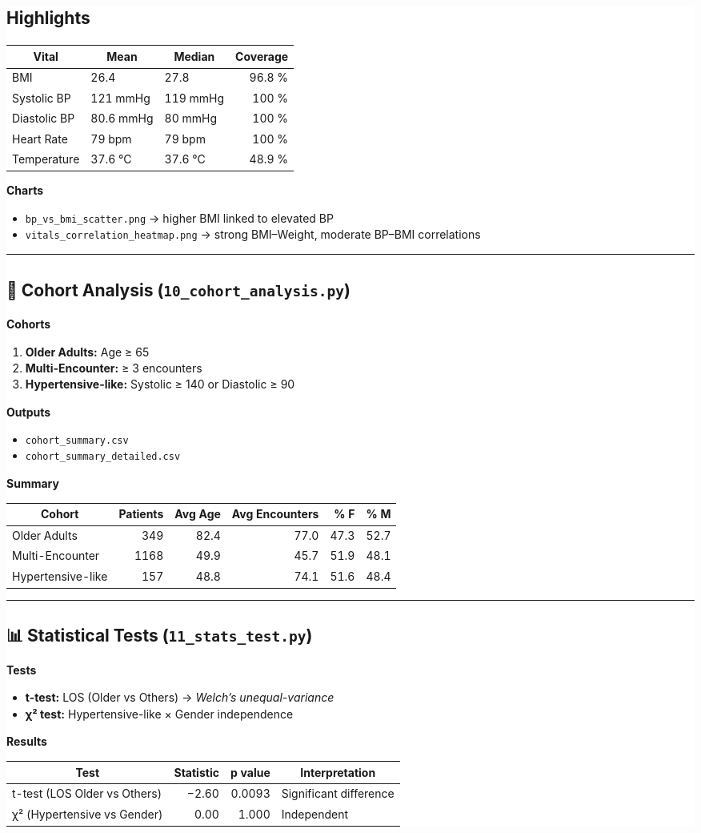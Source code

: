 ## Highlights

| Vital          | Mean     | Median   | Coverage |
|----------------|----------|----------|----------:|
| BMI            | 26.4     | 27.8     | 96.8 %    |
| Systolic BP    | 121 mmHg | 119 mmHg | 100 %     |
| Diastolic BP   | 80.6 mmHg| 80 mmHg  | 100 %     |
| Heart Rate     | 79 bpm   | 79 bpm   | 100 %     |
| Temperature    | 37.6 °C  | 37.6 °C  | 48.9 %    |


**Charts**
- `bp_vs_bmi_scatter.png` → higher BMI linked to elevated BP  
- `vitals_correlation_heatmap.png` → strong BMI–Weight, moderate BP–BMI correlations

---

## 👥 Cohort Analysis (`10_cohort_analysis.py`)

**Cohorts**
1. **Older Adults:** Age ≥ 65  
2. **Multi-Encounter:** ≥ 3 encounters  
3. **Hypertensive-like:** Systolic ≥ 140 or Diastolic ≥ 90  

**Outputs**
- `cohort_summary.csv`
- `cohort_summary_detailed.csv`

**Summary**

| Cohort           | Patients | Avg Age | Avg Encounters |   % F  |   % M  |
|------------------|----------:|---------:|----------------:|-------:|-------:|
| Older Adults     | 349       | 82.4     | 77.0            | 47.3   | 52.7   |
| Multi-Encounter  | 1168      | 49.9     | 45.7            | 51.9   | 48.1   |
| Hypertensive-like| 157       | 48.8     | 74.1            | 51.6   | 48.4   |


---

## 📊 Statistical Tests (`11_stats_test.py`)

**Tests**
- **t-test:** LOS (Older vs Others) → *Welch’s unequal-variance*
- **χ² test:** Hypertensive-like × Gender independence

**Results**

| Test                         | Statistic | p value | Interpretation         |
|------------------------------|-----------:|---------:|------------------------|
| t-test (LOS Older vs Others) | −2.60      | 0.0093   | Significant difference |
| χ² (Hypertensive vs Gender)  | 0.00       | 1.000    | Independent            |

